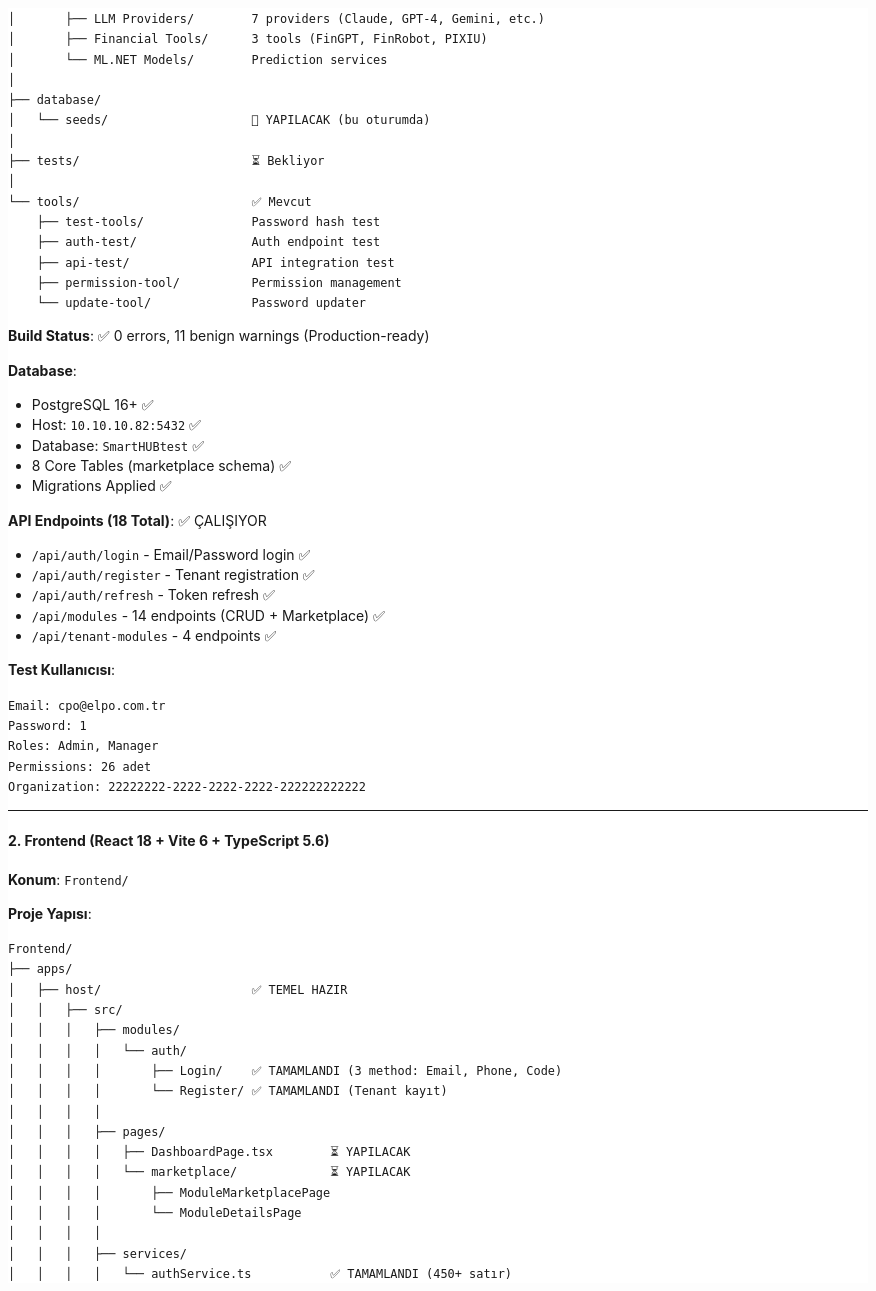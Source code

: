 ```
│       ├── LLM Providers/        7 providers (Claude, GPT-4, Gemini, etc.)
│       ├── Financial Tools/      3 tools (FinGPT, FinRobot, PIXIU)
│       └── ML.NET Models/        Prediction services
│
├── database/
│   └── seeds/                    🎯 YAPILACAK (bu oturumda)
│
├── tests/                        ⏳ Bekliyor
│
└── tools/                        ✅ Mevcut
    ├── test-tools/               Password hash test
    ├── auth-test/                Auth endpoint test
    ├── api-test/                 API integration test
    ├── permission-tool/          Permission management
    └── update-tool/              Password updater
```

**Build Status**: ✅ 0 errors, 11 benign warnings (Production-ready)

**Database**:
- PostgreSQL 16+ ✅
- Host: `10.10.10.82:5432` ✅
- Database: `SmartHUBtest` ✅
- 8 Core Tables (marketplace schema) ✅
- Migrations Applied ✅

**API Endpoints (18 Total)**: ✅ ÇALIŞIYOR
- `/api/auth/login` - Email/Password login ✅
- `/api/auth/register` - Tenant registration ✅
- `/api/auth/refresh` - Token refresh ✅
- `/api/modules` - 14 endpoints (CRUD + Marketplace) ✅
- `/api/tenant-modules` - 4 endpoints ✅

**Test Kullanıcısı**:
```
Email: cpo@elpo.com.tr
Password: 1
Roles: Admin, Manager
Permissions: 26 adet
Organization: 22222222-2222-2222-2222-222222222222
```

---

#### 2. Frontend (React 18 + Vite 6 + TypeScript 5.6)

**Konum**: `Frontend/`

**Proje Yapısı**:
```
Frontend/
├── apps/
│   ├── host/                     ✅ TEMEL HAZIR
│   │   ├── src/
│   │   │   ├── modules/
│   │   │   │   └── auth/
│   │   │   │       ├── Login/    ✅ TAMAMLANDI (3 method: Email, Phone, Code)
│   │   │   │       └── Register/ ✅ TAMAMLANDI (Tenant kayıt)
│   │   │   │
│   │   │   ├── pages/
│   │   │   │   ├── DashboardPage.tsx        ⏳ YAPILACAK
│   │   │   │   └── marketplace/             ⏳ YAPILACAK
│   │   │   │       ├── ModuleMarketplacePage
│   │   │   │       └── ModuleDetailsPage
│   │   │   │
│   │   │   ├── services/
│   │   │   │   └── authService.ts           ✅ TAMAMLANDI (450+ satır)
```